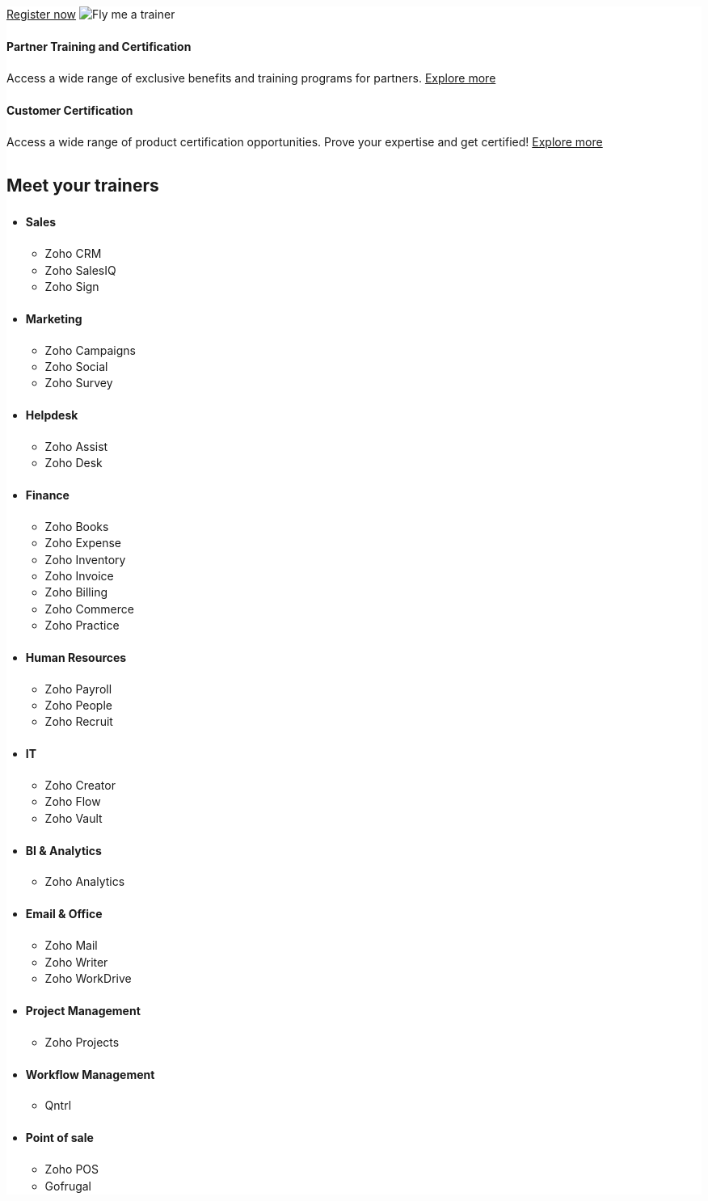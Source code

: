 
[Register now](javascript:;)
![Fly me a trainer](https://www.zoho.com/sites/zweb/images/spark/home/zt-on-site-training.png)
####  Partner Training and Certification
Access a wide range of exclusive benefits and training programs for partners.
[Explore more](https://www.zoho.com/spark/partners.html)
#### Customer Certification
Access a wide range of product certification opportunities. Prove your expertise and get certified!
[Explore more](https://www.zoho.com/spark/training-certification.html)
## Meet your trainers
  * #### Sales 
    * Zoho CRM
    * Zoho SalesIQ
    * Zoho Sign
  * #### Marketing 
    * Zoho Campaigns
    * Zoho Social
    * Zoho Survey
  * #### Helpdesk 
    * Zoho Assist
    * Zoho Desk
  * #### Finance 
    * Zoho Books
    * Zoho Expense
    * Zoho Inventory
    * Zoho Invoice
    * Zoho Billing
    * Zoho Commerce
    * Zoho Practice
  * #### Human Resources 
    * Zoho Payroll
    * Zoho People
    * Zoho Recruit
  * #### IT 
    * Zoho Creator
    * Zoho Flow
    * Zoho Vault
  * #### BI & Analytics 
    * Zoho Analytics
  * #### Email & Office 
    * Zoho Mail
    * Zoho Writer
    * Zoho WorkDrive
  * #### Project Management 
    * Zoho Projects
  * #### Workflow Management 
    * Qntrl
  * #### Point of sale 
    * Zoho POS
    * Gofrugal
